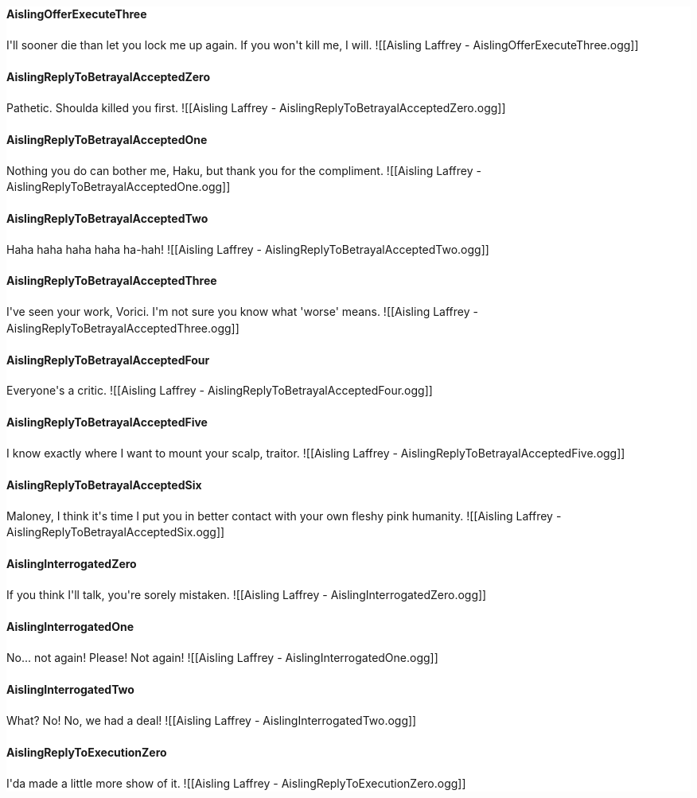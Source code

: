 #### AislingOfferExecuteThree
I'll sooner die than let you lock me up again. If you won't kill me, I will.
![[Aisling Laffrey - AislingOfferExecuteThree.ogg]]

#### AislingReplyToBetrayalAcceptedZero
Pathetic. Shoulda killed you first.
![[Aisling Laffrey - AislingReplyToBetrayalAcceptedZero.ogg]]

#### AislingReplyToBetrayalAcceptedOne
Nothing you do can bother me, Haku, but thank you for the compliment.
![[Aisling Laffrey - AislingReplyToBetrayalAcceptedOne.ogg]]

#### AislingReplyToBetrayalAcceptedTwo
Haha haha haha haha ha-hah!
![[Aisling Laffrey - AislingReplyToBetrayalAcceptedTwo.ogg]]

#### AislingReplyToBetrayalAcceptedThree
I've seen your work, Vorici. I'm not sure you know what 'worse' means.
![[Aisling Laffrey - AislingReplyToBetrayalAcceptedThree.ogg]]

#### AislingReplyToBetrayalAcceptedFour
Everyone's a critic.
![[Aisling Laffrey - AislingReplyToBetrayalAcceptedFour.ogg]]

#### AislingReplyToBetrayalAcceptedFive
I know exactly where I want to mount your scalp, traitor.
![[Aisling Laffrey - AislingReplyToBetrayalAcceptedFive.ogg]]

#### AislingReplyToBetrayalAcceptedSix
Maloney, I think it's time I put you in better contact with your own fleshy pink humanity.
![[Aisling Laffrey - AislingReplyToBetrayalAcceptedSix.ogg]]

#### AislingInterrogatedZero
If you think I'll talk, you're sorely mistaken.
![[Aisling Laffrey - AislingInterrogatedZero.ogg]]

#### AislingInterrogatedOne
No... not again! Please! Not again!
![[Aisling Laffrey - AislingInterrogatedOne.ogg]]

#### AislingInterrogatedTwo
What? No! No, we had a deal!
![[Aisling Laffrey - AislingInterrogatedTwo.ogg]]

#### AislingReplyToExecutionZero
I'da made a little more show of it.
![[Aisling Laffrey - AislingReplyToExecutionZero.ogg]]
